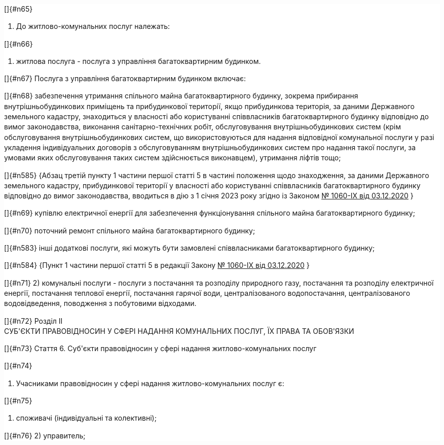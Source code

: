[]{#n65}
1. До житлово-комунальних послуг належать:

[]{#n66}
1) житлова послуга - послуга з управління багатоквартирним будинком.

[]{#n67}
Послуга з управління багатоквартирним будинком включає:

[]{#n68}
забезпечення утримання спільного майна багатоквартирного будинку, зокрема прибирання внутрішньобудинкових приміщень та прибудинкової території, якщо прибудинкова територія, за даними Державного земельного кадастру, знаходиться у власності або користуванні співвласників багатоквартирного будинку відповідно до вимог законодавства, виконання санітарно-технічних робіт, обслуговування внутрішньобудинкових систем (крім обслуговування внутрішньобудинкових систем, що використовуються для надання відповідної комунальної послуги у разі укладення індивідуальних договорів з обслуговуванням внутрішньобудинкових систем про надання такої послуги, за умовами яких обслуговування таких систем здійснюється виконавцем), утримання ліфтів тощо;

[]{#n585}
{Абзац третій пункту 1 частини першої статті 5 в частині положення щодо знаходження, за даними Державного земельного кадастру, прибудинкової території у власності або користуванні співвласників багатоквартирного будинку відповідно до вимог законодавства, вводиться в дію з 1 січня 2023 року згідно із Законом [№ 1060-IX від 03.12.2020](/go/1060-20) }

[]{#n69}
купівлю електричної енергії для забезпечення функціонування спільного майна багатоквартирного будинку;

[]{#n70}
поточний ремонт спільного майна багатоквартирного будинку;

[]{#n583}
інші додаткові послуги, які можуть бути замовлені співвласниками багатоквартирного будинку;

[]{#n584}
{Пункт 1 частини першої статті 5 в редакції Закону [№ 1060-IX від 03.12.2020](/go/1060-20) }

[]{#n71}
2) комунальні послуги - послуги з постачання та розподілу природного газу, постачання та розподілу електричної енергії, постачання теплової енергії, постачання гарячої води, централізованого водопостачання, централізованого водовідведення, поводження з побутовими відходами.

[]{#n72}
Розділ II\
СУБ'ЄКТИ ПРАВОВІДНОСИН У СФЕРІ НАДАННЯ КОМУНАЛЬНИХ ПОСЛУГ, ЇХ ПРАВА ТА ОБОВ'ЯЗКИ

[]{#n73}
Стаття 6. Суб'єкти правовідносин у сфері надання житлово-комунальних послуг

[]{#n74}
1. Учасниками правовідносин у сфері надання житлово-комунальних послуг є:

[]{#n75}
1) споживачі (індивідуальні та колективні);

[]{#n76}
2) управитель;
